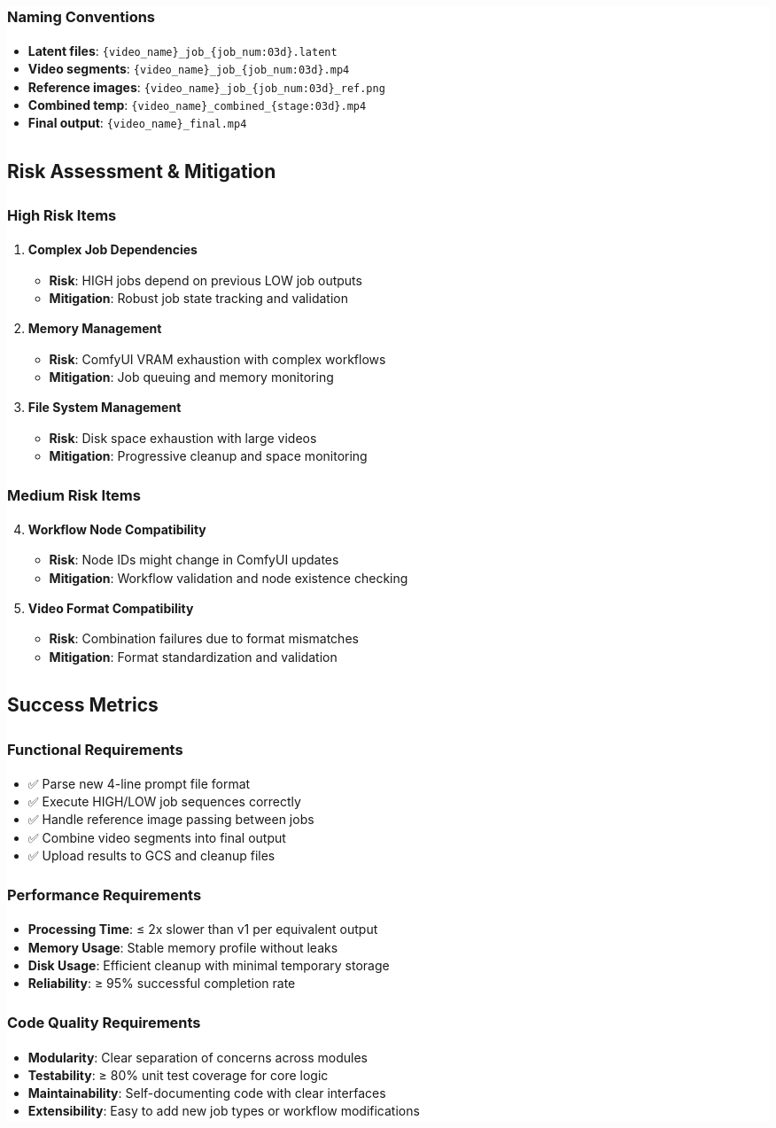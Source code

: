 ```
```

### Naming Conventions
- **Latent files**: `{video_name}_job_{job_num:03d}.latent`
- **Video segments**: `{video_name}_job_{job_num:03d}.mp4`  
- **Reference images**: `{video_name}_job_{job_num:03d}_ref.png`
- **Combined temp**: `{video_name}_combined_{stage:03d}.mp4`
- **Final output**: `{video_name}_final.mp4`

## Risk Assessment & Mitigation

### High Risk Items

1. **Complex Job Dependencies**
   - **Risk**: HIGH jobs depend on previous LOW job outputs
   - **Mitigation**: Robust job state tracking and validation

2. **Memory Management**  
   - **Risk**: ComfyUI VRAM exhaustion with complex workflows
   - **Mitigation**: Job queuing and memory monitoring

3. **File System Management**
   - **Risk**: Disk space exhaustion with large videos
   - **Mitigation**: Progressive cleanup and space monitoring

### Medium Risk Items

4. **Workflow Node Compatibility**
   - **Risk**: Node IDs might change in ComfyUI updates
   - **Mitigation**: Workflow validation and node existence checking

5. **Video Format Compatibility**
   - **Risk**: Combination failures due to format mismatches
   - **Mitigation**: Format standardization and validation

## Success Metrics

### Functional Requirements
- ✅ Parse new 4-line prompt file format
- ✅ Execute HIGH/LOW job sequences correctly  
- ✅ Handle reference image passing between jobs
- ✅ Combine video segments into final output
- ✅ Upload results to GCS and cleanup files

### Performance Requirements  
- **Processing Time**: ≤ 2x slower than v1 per equivalent output
- **Memory Usage**: Stable memory profile without leaks
- **Disk Usage**: Efficient cleanup with minimal temporary storage
- **Reliability**: ≥ 95% successful completion rate

### Code Quality Requirements
- **Modularity**: Clear separation of concerns across modules
- **Testability**: ≥ 80% unit test coverage for core logic
- **Maintainability**: Self-documenting code with clear interfaces  
- **Extensibility**: Easy to add new job types or workflow modifications
